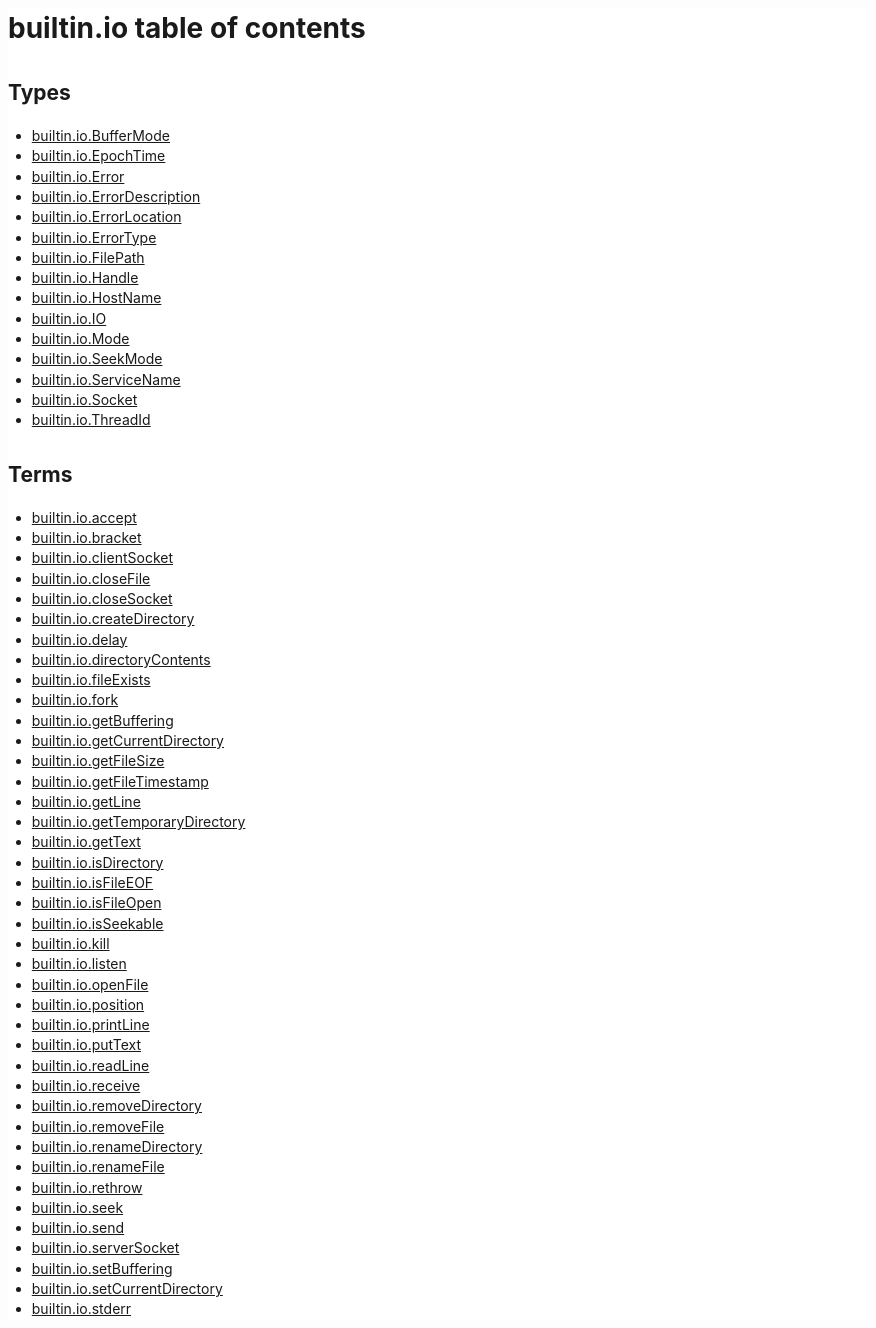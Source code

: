 # builtin.io table of contents

## Types

+ [builtin.io.BufferMode](#6un2h33oy6qhinpgpxa3mwbrw4)
+ [builtin.io.EpochTime](#6oixfqlyjemavsg6skuzjarvyq)
+ [builtin.io.Error](#uermdn3lvcg35ibrcb4yklmp7y)
+ [builtin.io.ErrorDescription](#y76fv4jgawmnnzxq3bcknlv6su)
+ [builtin.io.ErrorLocation](#hheh3cwsychsmuhslaqtbv7i4a)
+ [builtin.io.ErrorType](#l5y3obnoooxx2vs7wygsex3ypu)
+ [builtin.io.FilePath](#yqk5q4wtwkbmpfpxc7a5pkmbae)
+ [builtin.io.Handle](#daizk3nwe4mdhbwfitufujb4wq)
+ [builtin.io.HostName](#fwlsqgi3s655duzanzgk3gnfeu)
+ [builtin.io.IO](#wfvrhht3dbexc47ytfpufrm23m)
+ [builtin.io.Mode](#cnr7zvu3qhqv6fd7g5thu7xw4m)
+ [builtin.io.SeekMode](#2hupcpprdmvqcrlaavm2ujzw3y)
+ [builtin.io.ServiceName](#pmf2taqtjab5ezvsf4d5zgtvhy)
+ [builtin.io.Socket](#qef2a2ahsgx5ko5yt6ktd32uyu)
+ [builtin.io.ThreadId](#tqdsdwgxebjhavmak5sfy3f32y)

## Terms

+ [builtin.io.accept](#vjowrufdrhhfcqmks4qrijcihu)
+ [builtin.io.bracket](#axg4elk2s36qy7ysrq5c5n6k7a)
+ [builtin.io.clientSocket](#xw2enc22omwrchuoyvejt5febq)
+ [builtin.io.closeFile](#mqt7fexqkqlxdbptojybjifiqq)
+ [builtin.io.closeSocket](#qmzv4efab5psm2shi2bn6a5bcq)
+ [builtin.io.createDirectory](#fhk5ydc4b6xqd7pbjjarbck2hi)
+ [builtin.io.delay](#q7fgaals2lds5fstf2t2yvnyae)
+ [builtin.io.directoryContents](#hy637equk55yelj35hwja6m6ee)
+ [builtin.io.fileExists](#s7md4m2n7t52afwk2nwanmjpqe)
+ [builtin.io.fork](#h2gzuarwmmdnz4kd6oo5df4bae)
+ [builtin.io.getBuffering](#3fbwle3ipcnmlw4ult22gbxg7y)
+ [builtin.io.getCurrentDirectory](#rqm43xxg6b3ddn36ayenm35fxa)
+ [builtin.io.getFileSize](#hhz6ibvhdq4pys4j7wvex2przm)
+ [builtin.io.getFileTimestamp](#o6hweauasqwk5cjqkyvsugvhty)
+ [builtin.io.getLine](#mk4ndgj2d6eodhqrpqe65fhy5u)
+ [builtin.io.getTemporaryDirectory](#vwu6eccqsejthycgdky4kxpjge)
+ [builtin.io.getText](#fa4dqqjm2itqynoyaquveu7i3a)
+ [builtin.io.isDirectory](#jqttqucnfrfrycaabiulpfuw3e)
+ [builtin.io.isFileEOF](#jjtvnolpzz65oezz227kpimslq)
+ [builtin.io.isFileOpen](#ozkk6h4j6ozpixtwy5zkz2kuv4)
+ [builtin.io.isSeekable](#lo7p36lxc23wkwz6c6pgms5mcq)
+ [builtin.io.kill](#nfrgo6jof2izj3u3ncaelmrwzu)
+ [builtin.io.listen](#ndu7b5vin5q37fozed62mbz2wu)
+ [builtin.io.openFile](#tsuovfpui5e7vydv2un33b4zoq)
+ [builtin.io.position](#lhu7yb5u75thm2wyqcir5nuf3m)
+ [builtin.io.printLine](#l2us7xaoviro6qrkzdmqvv37ne)
+ [builtin.io.putText](#w7kske4o54rqkuuze4auz5h2uq)
+ [builtin.io.readLine](#r4ebki4zllpvmsok2vt3szghhy)
+ [builtin.io.receive](#ts6sa2kqm5shswselxksgpuxta)
+ [builtin.io.removeDirectory](#4msgotybpm445d7rompcaakdzq)
+ [builtin.io.removeFile](#fyrsdbzku2qsc56wra4qgqga5m)
+ [builtin.io.renameDirectory](#odycxdcvpceuvxb25pue2zas3i)
+ [builtin.io.renameFile](#y6isaaqg27geqskyd7q5tdf6uy)
+ [builtin.io.rethrow](#ubmisop4fjpfuds7cdbwxvexye)
+ [builtin.io.seek](#uzt2hfwtc6gva24fzejrm2czdu)
+ [builtin.io.send](#qqd4fpu3nzzthutde3cnoxvwzm)
+ [builtin.io.serverSocket](#h2jfs264soohpxw7tdrisbxvdm)
+ [builtin.io.setBuffering](#wapnynywrltx2lfajci3ka2s5m)
+ [builtin.io.setCurrentDirectory](#rr5bz3opnmpty4fjd22mjc5osa)
+ [builtin.io.stderr](#imqrap5ol6y3xmteqnyqmuvvpm)